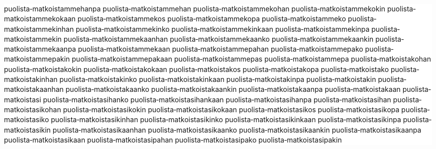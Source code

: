 puolista‐matkoistammehanpa
puolista‐matkoistammehan
puolista‐matkoistammekohan
puolista‐matkoistammekokin
puolista‐matkoistammekokaan
puolista‐matkoistammekos
puolista‐matkoistammekopa
puolista‐matkoistammeko
puolista‐matkoistammekinhan
puolista‐matkoistammekinko
puolista‐matkoistammekinkaan
puolista‐matkoistammekinpa
puolista‐matkoistammekin
puolista‐matkoistammekaanhan
puolista‐matkoistammekaanko
puolista‐matkoistammekaankin
puolista‐matkoistammekaanpa
puolista‐matkoistammekaan
puolista‐matkoistammepahan
puolista‐matkoistammepako
puolista‐matkoistammepakin
puolista‐matkoistammepakaan
puolista‐matkoistammepas
puolista‐matkoistammepa
puolista‐matkoistakohan
puolista‐matkoistakokin
puolista‐matkoistakokaan
puolista‐matkoistakos
puolista‐matkoistakopa
puolista‐matkoistako
puolista‐matkoistakinhan
puolista‐matkoistakinko
puolista‐matkoistakinkaan
puolista‐matkoistakinpa
puolista‐matkoistakin
puolista‐matkoistakaanhan
puolista‐matkoistakaanko
puolista‐matkoistakaankin
puolista‐matkoistakaanpa
puolista‐matkoistakaan
puolista‐matkoistasi
puolista‐matkoistasihanko
puolista‐matkoistasihankaan
puolista‐matkoistasihanpa
puolista‐matkoistasihan
puolista‐matkoistasikohan
puolista‐matkoistasikokin
puolista‐matkoistasikokaan
puolista‐matkoistasikos
puolista‐matkoistasikopa
puolista‐matkoistasiko
puolista‐matkoistasikinhan
puolista‐matkoistasikinko
puolista‐matkoistasikinkaan
puolista‐matkoistasikinpa
puolista‐matkoistasikin
puolista‐matkoistasikaanhan
puolista‐matkoistasikaanko
puolista‐matkoistasikaankin
puolista‐matkoistasikaanpa
puolista‐matkoistasikaan
puolista‐matkoistasipahan
puolista‐matkoistasipako
puolista‐matkoistasipakin